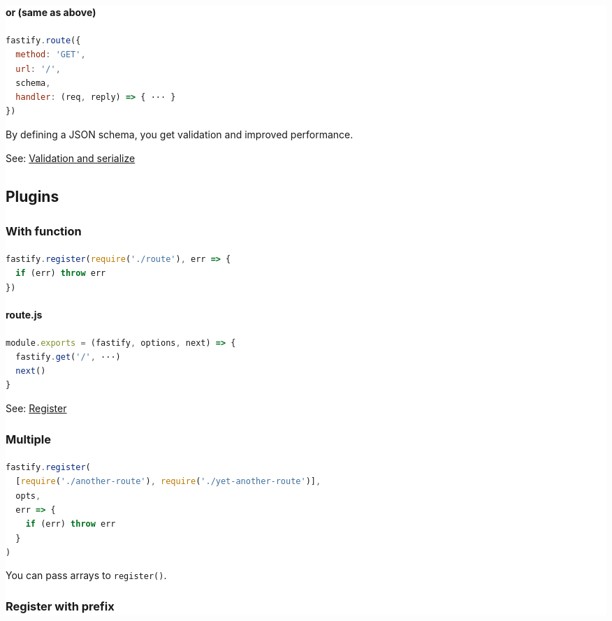 

#### or (same as above)

```js
fastify.route({
  method: 'GET',
  url: '/',
  schema,
  handler: (req, reply) => { ··· }
})
```



By defining a JSON schema, you get validation and improved performance.

See: [Validation and serialize](https://github.com/fastify/fastify/blob/master/docs/Validation-And-Serialize.md)

## Plugins

### With function

```js
fastify.register(require('./route'), err => {
  if (err) throw err
})
```



#### route.js

```js
module.exports = (fastify, options, next) => {
  fastify.get('/', ···)
  next()
}
```

See: [Register](https://github.com/fastify/fastify/blob/master/docs/Getting-Started.md#register)

### Multiple

```js
fastify.register(
  [require('./another-route'), require('./yet-another-route')],
  opts,
  err => {
    if (err) throw err
  }
)
```

You can pass arrays to `register()`.

### Register with prefix
